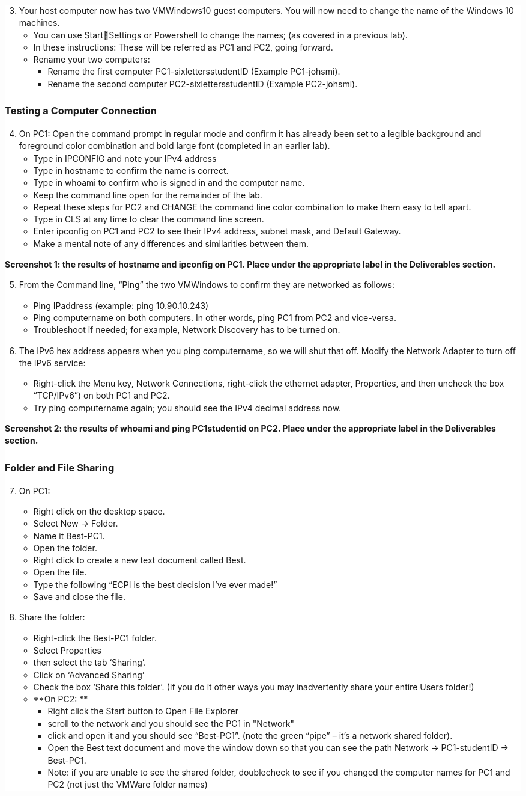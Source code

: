 3. Your host computer now has two VMWindows10 guest computers. You will now need to change the name of the Windows 10 machines.
   - You can use StartSettings or Powershell to change the names; (as covered in a previous lab).
   - In these instructions: These will be referred as PC1 and PC2, going forward.
   - Rename your two computers:
     - Rename the first computer PC1-sixlettersstudentID (Example PC1-johsmi).
     - Rename the second computer PC2-sixlettersstudentID (Example PC2-johsmi).
       
### Testing a Computer Connection
4. On PC1: Open the command prompt in regular mode and confirm it has already been set to a legible background and foreground color combination and bold large font (completed in an earlier lab).
   - Type in IPCONFIG and note your IPv4 address
   - Type in hostname to confirm the name is correct.
   - Type in whoami to confirm who is signed in and the computer name.
   - Keep the command line open for the remainder of the lab.
   - Repeat these steps for PC2 and CHANGE the command line color combination to make them easy to tell apart.
   - Type in CLS at any time to clear the command line screen.
   - Enter ipconfig on PC1 and PC2 to see their IPv4 address, subnet mask, and Default Gateway.
   - Make a mental note of any differences and similarities between them.
     
**Screenshot 1: the results of hostname and ipconfig on PC1. Place under the appropriate label in the Deliverables section.**

5. From the Command line, “Ping” the two VMWindows to confirm they are networked as follows:
   - Ping IPaddress (example: ping 10.90.10.243)
   - Ping computername on both computers. In other words, ping PC1 from PC2 and vice-versa.
   - Troubleshoot if needed; for example, Network Discovery has to be turned on.

6. The IPv6 hex address appears when you ping computername, so we will shut that off. Modify the Network Adapter to turn off the IPv6 service:
   - Right-click the Menu key, Network Connections, right-click the ethernet adapter, Properties, and then uncheck the box “TCP/IPv6”) on both PC1 and PC2.
   - Try ping computername again; you should see the IPv4 decimal address now.
   
**Screenshot 2: the results of whoami and ping PC1studentid on PC2. Place under the appropriate label in the Deliverables section.**

### Folder and File Sharing
7. On PC1:
   - Right click on the desktop space.
   - Select New -> Folder.
   - Name it Best-PC1.
   - Open the folder.
   - Right click to create a new text document called Best.
   - Open the file.
   - Type the following “ECPI is the best decision I’ve ever made!”
   - Save and close the file.
     
8. Share the folder:
   - Right-click the Best-PC1 folder.
   - Select Properties
   - then select the tab ‘Sharing’.
   - Click on ‘Advanced Sharing’
   - Check the box ‘Share this folder’. (If you do it other ways you may inadvertently share your entire Users folder!)
   - **On PC2: **
     - Right click the Start button to Open File Explorer
     - scroll to the network and you should see the PC1 in "Network"
     - click and open it and you should see “Best-PC1”. (note the green “pipe” – it’s a network shared folder).
     - Open the Best text document and move the window down so that you can see the path Network -> PC1-studentID -> Best-PC1.
     - Note: if you are unable to see the shared folder, doublecheck to see if you changed the computer names for PC1 and PC2 (not just the VMWare folder names)
       